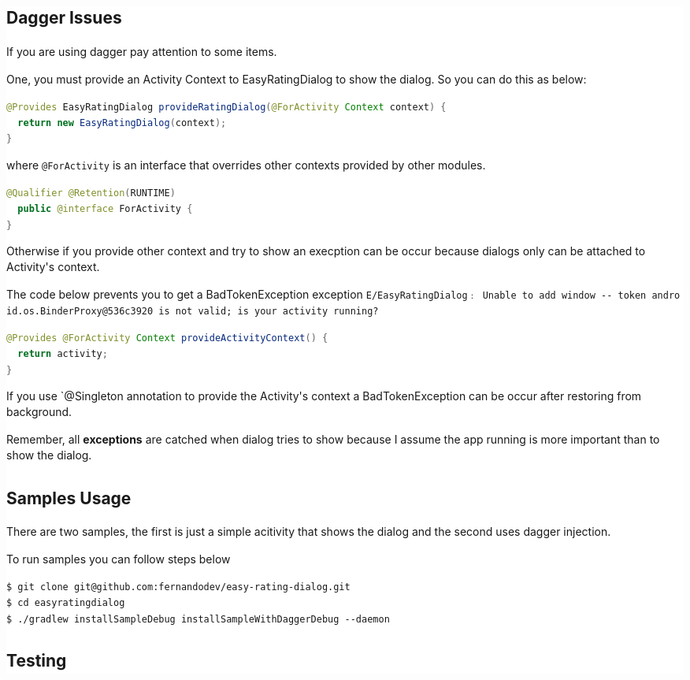 ## Dagger Issues

If you are using dagger pay attention to some items.

One, you must provide an Activity Context to EasyRatingDialog to show the dialog. So you can do this as
below:

```java
@Provides EasyRatingDialog provideRatingDialog(@ForActivity Context context) {
  return new EasyRatingDialog(context);
}
```

where `@ForActivity` is an interface that overrides other contexts provided by other modules.

```java
@Qualifier @Retention(RUNTIME)
  public @interface ForActivity {
}
```

Otherwise if you provide other context and try to show an execption can be occur because dialogs only can be
attached to Activity's context.

The code below prevents you to get a BadTokenException exception
`E/EasyRatingDialog﹕ Unable to add window -- token android.os.BinderProxy@536c3920 is not valid; is your activity running?`

```java
@Provides @ForActivity Context provideActivityContext() {
  return activity;
}
```

If you use `@Singleton annotation to provide the Activity's context a BadTokenException can be occur after restoring from background.

Remember, all **exceptions** are catched when dialog tries to show because
I assume the app running is more important than to show the dialog.

## Samples Usage

There are two samples, the first is just a simple acitivity that shows the dialog and the second uses dagger injection.

To run samples you can follow steps below

```shell
$ git clone git@github.com:fernandodev/easy-rating-dialog.git
$ cd easyratingdialog
$ ./gradlew installSampleDebug installSampleWithDaggerDebug --daemon
```

## Testing
